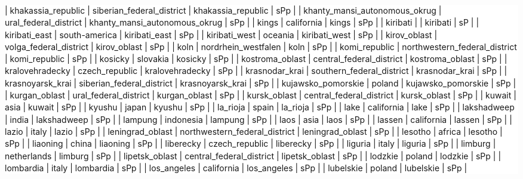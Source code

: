 | khakassia_republic                      | siberian_federal_district        | khakassia_republic                      | sPp     |
| khanty_mansi_autonomous_okrug           | ural_federal_district            | khanty_mansi_autonomous_okrug           | sPp     |
| kings                                   | california                       | kings                                   | sPp     |
| kiribati                                |                                  | kiribati                                | sP      |
| kiribati_east                           | south-america                    | kiribati_east                           | sPp     |
| kiribati_west                           | oceania                          | kiribati_west                           | sPp     |
| kirov_oblast                            | volga_federal_district           | kirov_oblast                            | sPp     |
| koln                                    | nordrhein_westfalen              | koln                                    | sPp     |
| komi_republic                           | northwestern_federal_district    | komi_republic                           | sPp     |
| kosicky                                 | slovakia                         | kosicky                                 | sPp     |
| kostroma_oblast                         | central_federal_district         | kostroma_oblast                         | sPp     |
| kralovehradecky                         | czech_republic                   | kralovehradecky                         | sPp     |
| krasnodar_krai                          | southern_federal_district        | krasnodar_krai                          | sPp     |
| krasnoyarsk_krai                        | siberian_federal_district        | krasnoyarsk_krai                        | sPp     |
| kujawsko_pomorskie                      | poland                           | kujawsko_pomorskie                      | sPp     |
| kurgan_oblast                           | ural_federal_district            | kurgan_oblast                           | sPp     |
| kursk_oblast                            | central_federal_district         | kursk_oblast                            | sPp     |
| kuwait                                  | asia                             | kuwait                                  | sPp     |
| kyushu                                  | japan                            | kyushu                                  | sPp     |
| la_rioja                                | spain                            | la_rioja                                | sPp     |
| lake                                    | california                       | lake                                    | sPp     |
| lakshadweep                             | india                            | lakshadweep                             | sPp     |
| lampung                                 | indonesia                        | lampung                                 | sPp     |
| laos                                    | asia                             | laos                                    | sPp     |
| lassen                                  | california                       | lassen                                  | sPp     |
| lazio                                   | italy                            | lazio                                   | sPp     |
| leningrad_oblast                        | northwestern_federal_district    | leningrad_oblast                        | sPp     |
| lesotho                                 | africa                           | lesotho                                 | sPp     |
| liaoning                                | china                            | liaoning                                | sPp     |
| liberecky                               | czech_republic                   | liberecky                               | sPp     |
| liguria                                 | italy                            | liguria                                 | sPp     |
| limburg                                 | netherlands                      | limburg                                 | sPp     |
| lipetsk_oblast                          | central_federal_district         | lipetsk_oblast                          | sPp     |
| lodzkie                                 | poland                           | lodzkie                                 | sPp     |
| lombardia                               | italy                            | lombardia                               | sPp     |
| los_angeles                             | california                       | los_angeles                             | sPp     |
| lubelskie                               | poland                           | lubelskie                               | sPp     |